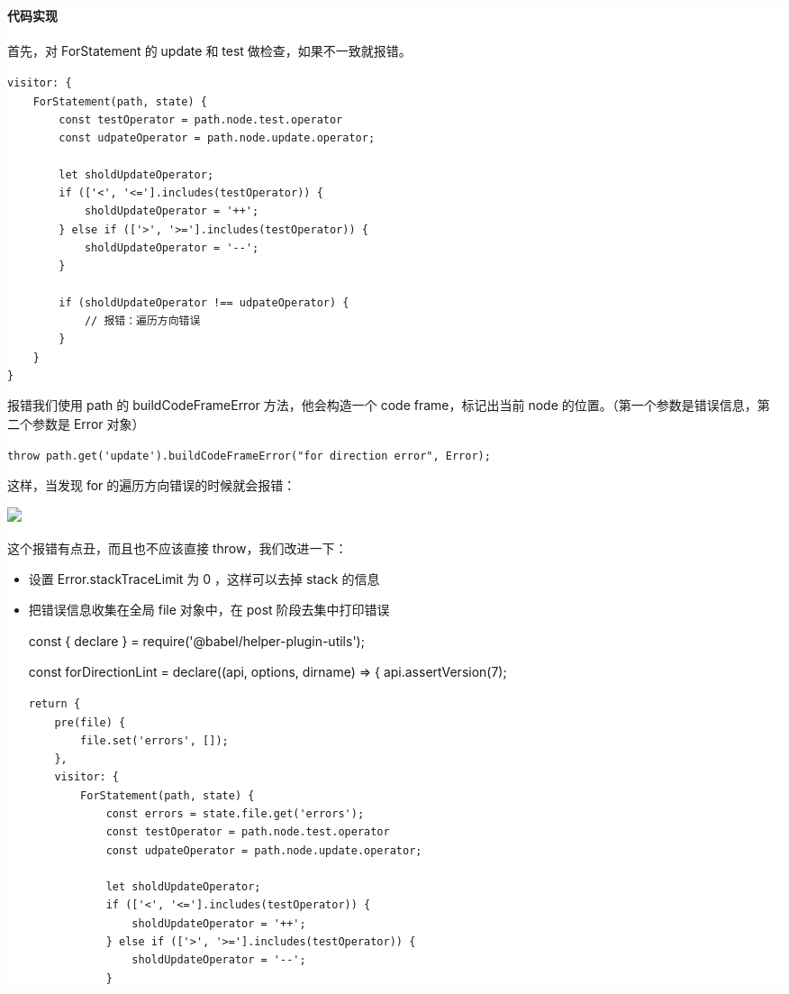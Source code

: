 #### 代码实现

首先，对 ForStatement 的 update 和 test 做检查，如果不一致就报错。

    visitor: {
        ForStatement(path, state) {
            const testOperator = path.node.test.operator
            const udpateOperator = path.node.update.operator;
    
            let sholdUpdateOperator;
            if (['<', '<='].includes(testOperator)) {
                sholdUpdateOperator = '++';
            } else if (['>', '>='].includes(testOperator)) {
                sholdUpdateOperator = '--';
            }
    
            if (sholdUpdateOperator !== udpateOperator) {
                // 报错：遍历方向错误
            }
        }
    }
    

报错我们使用 path 的 buildCodeFrameError 方法，他会构造一个 code frame，标记出当前 node 的位置。（第一个参数是错误信息，第二个参数是 Error 对象）

    throw path.get('update').buildCodeFrameError("for direction error", Error);
    

这样，当发现 for 的遍历方向错误的时候就会报错：

![](https://p6-juejin.byteimg.com/tos-cn-i-k3u1fbpfcp/61e25bc7d2d2483aa7239a29a830e870~tplv-k3u1fbpfcp-jj-mark:1600:0:0:0:q75.image#?w=2424&h=566&s=721705&e=png&b=1e1f20)

这个报错有点丑，而且也不应该直接 throw，我们改进一下：

*   设置 Error.stackTraceLimit 为 0 ，这样可以去掉 stack 的信息
*   把错误信息收集在全局 file 对象中，在 post 阶段去集中打印错误

    const { declare } = require('@babel/helper-plugin-utils');
    
    const forDirectionLint = declare((api, options, dirname) => {
        api.assertVersion(7);
    
        return {
            pre(file) {
                file.set('errors', []);
            },
            visitor: {
                ForStatement(path, state) {
                    const errors = state.file.get('errors');
                    const testOperator = path.node.test.operator
                    const udpateOperator = path.node.update.operator;
    
                    let sholdUpdateOperator;
                    if (['<', '<='].includes(testOperator)) {
                        sholdUpdateOperator = '++';
                    } else if (['>', '>='].includes(testOperator)) {
                        sholdUpdateOperator = '--';
                    }
    